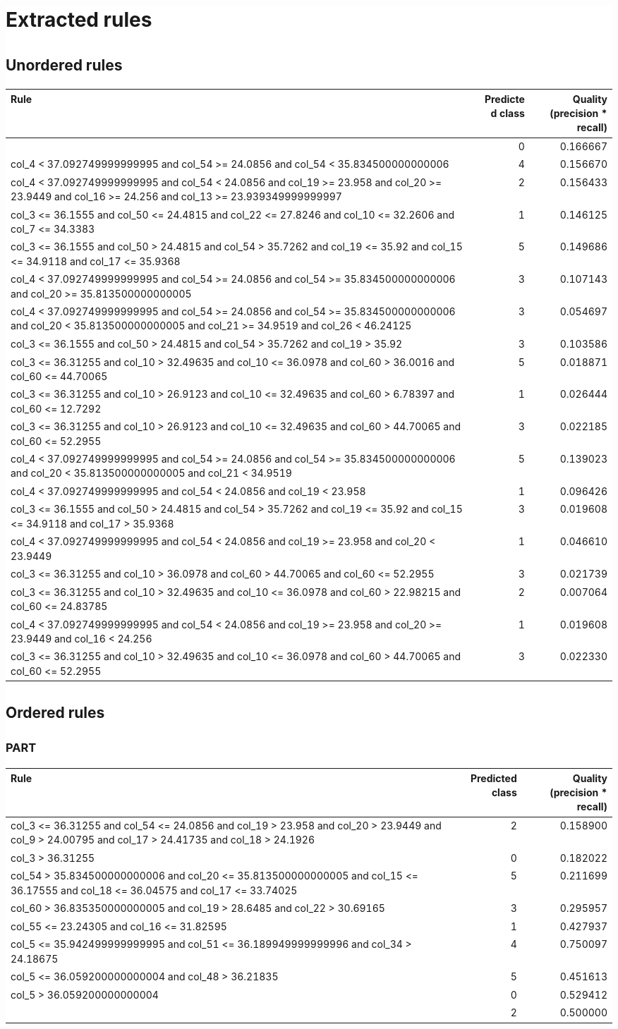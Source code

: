 # Extracted rules

## Unordered rules

| Rule | Predicted class | Quality (precision * recall) |
|:----|----:|----:|
|  | 0 | 0.166667 |
| col_4 < 37.092749999999995 and col_54 >= 24.0856 and col_54 < 35.834500000000006 | 4 | 0.156670 |
| col_4 < 37.092749999999995 and col_54 < 24.0856 and col_19 >= 23.958 and col_20 >= 23.9449 and col_16 >= 24.256 and col_13 >= 23.939349999999997 | 2 | 0.156433 |
| col_3 <= 36.1555 and col_50 <= 24.4815 and col_22 <= 27.8246 and col_10 <= 32.2606 and col_7 <= 34.3383 | 1 | 0.146125 |
| col_3 <= 36.1555 and col_50 > 24.4815 and col_54 > 35.7262 and col_19 <= 35.92 and col_15 <= 34.9118 and col_17 <= 35.9368 | 5 | 0.149686 |
| col_4 < 37.092749999999995 and col_54 >= 24.0856 and col_54 >= 35.834500000000006 and col_20 >= 35.813500000000005 | 3 | 0.107143 |
| col_4 < 37.092749999999995 and col_54 >= 24.0856 and col_54 >= 35.834500000000006 and col_20 < 35.813500000000005 and col_21 >= 34.9519 and col_26 < 46.24125 | 3 | 0.054697 |
| col_3 <= 36.1555 and col_50 > 24.4815 and col_54 > 35.7262 and col_19 > 35.92 | 3 | 0.103586 |
| col_3 <= 36.31255 and col_10 > 32.49635 and col_10 <= 36.0978 and col_60 > 36.0016 and col_60 <= 44.70065 | 5 | 0.018871 |
| col_3 <= 36.31255 and col_10 > 26.9123 and col_10 <= 32.49635 and col_60 > 6.78397 and col_60 <= 12.7292 | 1 | 0.026444 |
| col_3 <= 36.31255 and col_10 > 26.9123 and col_10 <= 32.49635 and col_60 > 44.70065 and col_60 <= 52.2955 | 3 | 0.022185 |
| col_4 < 37.092749999999995 and col_54 >= 24.0856 and col_54 >= 35.834500000000006 and col_20 < 35.813500000000005 and col_21 < 34.9519 | 5 | 0.139023 |
| col_4 < 37.092749999999995 and col_54 < 24.0856 and col_19 < 23.958 | 1 | 0.096426 |
| col_3 <= 36.1555 and col_50 > 24.4815 and col_54 > 35.7262 and col_19 <= 35.92 and col_15 <= 34.9118 and col_17 > 35.9368 | 3 | 0.019608 |
| col_4 < 37.092749999999995 and col_54 < 24.0856 and col_19 >= 23.958 and col_20 < 23.9449 | 1 | 0.046610 |
| col_3 <= 36.31255 and col_10 > 36.0978 and col_60 > 44.70065 and col_60 <= 52.2955 | 3 | 0.021739 |
| col_3 <= 36.31255 and col_10 > 32.49635 and col_10 <= 36.0978 and col_60 > 22.98215 and col_60 <= 24.83785 | 2 | 0.007064 |
| col_4 < 37.092749999999995 and col_54 < 24.0856 and col_19 >= 23.958 and col_20 >= 23.9449 and col_16 < 24.256 | 1 | 0.019608 |
| col_3 <= 36.31255 and col_10 > 32.49635 and col_10 <= 36.0978 and col_60 > 44.70065 and col_60 <= 52.2955 | 3 | 0.022330 |

## Ordered rules

### PART

| Rule | Predicted class | Quality (precision * recall) |
|:----|----:|----:|
| col_3 <= 36.31255 and col_54 <= 24.0856 and col_19 > 23.958 and col_20 > 23.9449 and col_9 > 24.00795 and col_17 > 24.41735 and col_18 > 24.1926 | 2 | 0.158900 |
| col_3 > 36.31255 | 0 | 0.182022 |
| col_54 > 35.834500000000006 and col_20 <= 35.813500000000005 and col_15 <= 36.17555 and col_18 <= 36.04575 and col_17 <= 33.74025 | 5 | 0.211699 |
| col_60 > 36.835350000000005 and col_19 > 28.6485 and col_22 > 30.69165 | 3 | 0.295957 |
| col_55 <= 23.24305 and col_16 <= 31.82595 | 1 | 0.427937 |
| col_5 <= 35.942499999999995 and col_51 <= 36.189949999999996 and col_34 > 24.18675 | 4 | 0.750097 |
| col_5 <= 36.059200000000004 and col_48 > 36.21835 | 5 | 0.451613 |
| col_5 > 36.059200000000004 | 0 | 0.529412 |
|  | 2 | 0.500000 |

